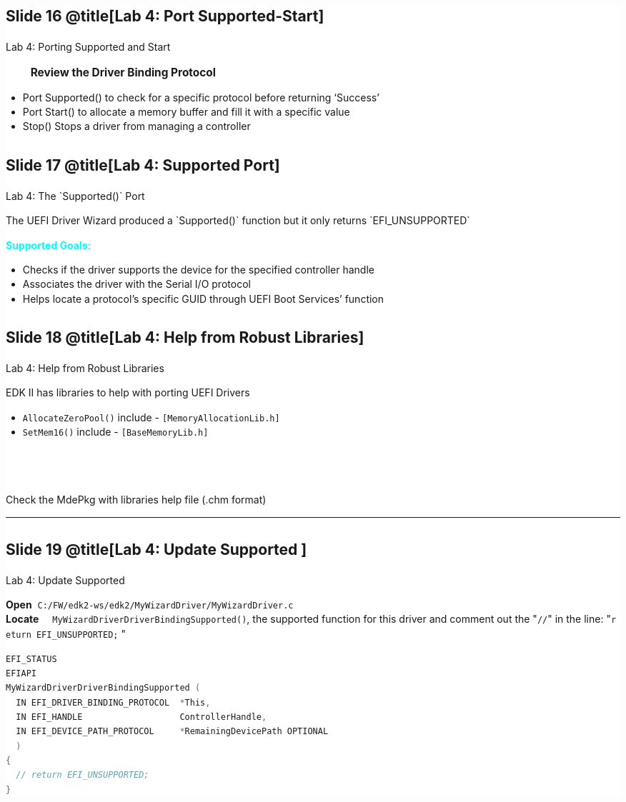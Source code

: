 


## Slide 16 @title[Lab 4: Port Supported-Start]
<p align="left">Lab 4: Porting Supported and Start</p>
<span style="font-size:01.1em" >&nbsp;&nbsp;&nbsp;&nbsp;&nbsp;&nbsp;&nbsp;&nbsp;<b>Review the Driver Binding Protocol</b></span>


- Port Supported() to check for a specific protocol before returning ‘Success’
- Port Start() to allocate a memory buffer and fill it with a specific value
- Stop() Stops a driver from managing a controller

## Slide 17 @title[Lab 4: Supported Port]
<p align="left">Lab 4: The `Supported()` Port</p>
The UEFI Driver Wizard produced a `Supported()` function but it only returns `EFI_UNSUPPORTED` </span></p>

<Font color="Cyan"><b>Supported Goals: </b></font> 

- Checks if the driver supports the device for the specified controller handle 
- Associates the driver with the Serial I/O protocol 
- Helps locate a protocol’s specific GUID through  UEFI Boot Services’ function 




## Slide 18 @title[Lab 4: Help from Robust Libraries]
<p align="left">Lab 4: Help from Robust Libraries</p>
EDK II has libraries to help with porting UEFI Drivers <br>

- `AllocateZeroPool()` include - `[MemoryAllocationLib.h]`  
- `SetMem16()`   include - `[BaseMemoryLib.h]`  
</ul>
<br>
<br>
<br>
Check the MdePkg with libraries help file (.chm format) 



---
## Slide 19 @title[Lab 4: Update Supported ]
<p align="left">Lab 4: Update Supported</p>


<b>Open</b>&nbsp;&nbsp;`C:/FW/edk2-ws/edk2/MyWizardDriver/MyWizardDriver.c` <br>
<b>Locate</b>&nbsp;&nbsp; ` MyWizardDriverDriverBindingSupported()`, 
       the supported function for this driver and comment out the "`//`" in the line: "`return EFI_UNSUPPORTED;` " 

```c++
EFI_STATUS
EFIAPI
MyWizardDriverDriverBindingSupported (
  IN EFI_DRIVER_BINDING_PROTOCOL  *This,
  IN EFI_HANDLE                   ControllerHandle,
  IN EFI_DEVICE_PATH_PROTOCOL     *RemainingDevicePath OPTIONAL
  )
{
  // return EFI_UNSUPPORTED;
}
```
